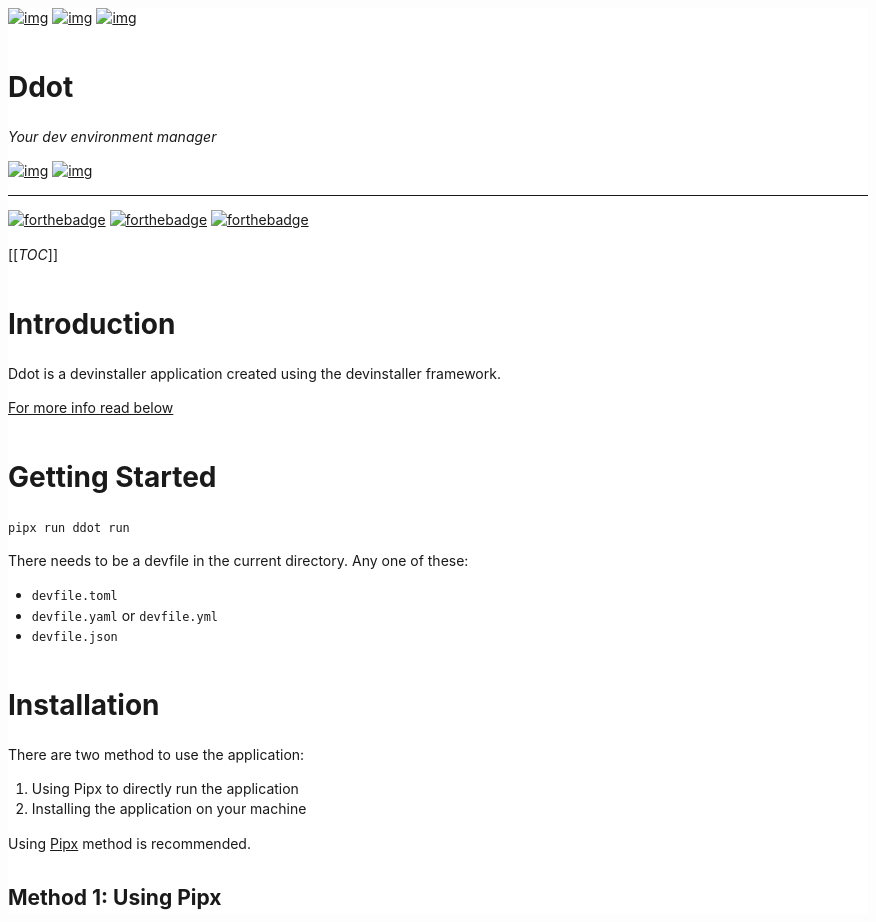 [![img](https://img.shields.io/badge/Made_in-VSCode-blue?style=for-the-badge)](https://code.visualstudio.com/download)
[![img](https://img.shields.io/badge/follow_me-@alka1e-E4405F?style=for-the-badge&logo=instagram&labelColor=8f3c4c&logoColor=white)](https://www.instagram.com/alka1e)
[![img](https://img.shields.io/badge/follow_me-@alka1e-1DA1F2?style=for-the-badge&logo=twitter&labelColor=27597a&logoColor=white)](https://twitter.com/alka1e)

# Ddot

_Your dev environment manager_

[![img](https://img.shields.io/badge/work_in-progress-eb3434?style=for-the-badge&labelColor=7d1616)]()
[![img](https://img.shields.io/badge/license-mit-blueviolet?style=for-the-badge)]()

----

[![forthebadge](https://forthebadge.com/images/badges/built-with-love.svg)](https://forthebadge.com)
[![forthebadge](https://forthebadge.com/images/badges/uses-git.svg)](https://forthebadge.com)
[![forthebadge](https://forthebadge.com/images/badges/built-by-hipsters.svg)](https://forthebadge.com)


[[_TOC_]]

# Introduction 

Ddot is a devinstaller application created using the devinstaller framework.

[For more info read below](#what-is-devinstaller)

# Getting Started

```sh
pipx run ddot run
```

There needs to be a devfile in the current directory. Any one of these:

- `devfile.toml`
- `devfile.yaml` or `devfile.yml`
- `devfile.json`

# Installation

There are two method to use the application:
1. Using Pipx to directly run the application 
2. Installing the application on your machine

Using [Pipx](https://github.com/pipxproject/pipx) method is recommended.

## Method 1: Using Pipx
